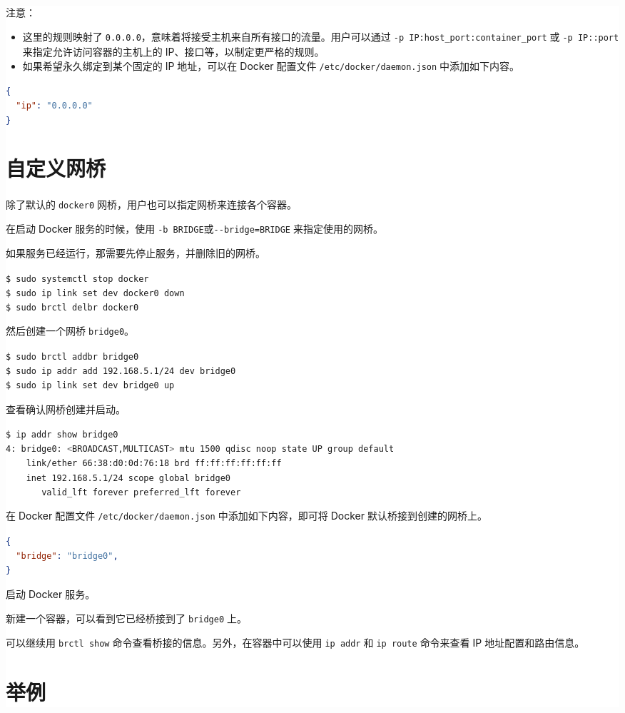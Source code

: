 注意：

- 这里的规则映射了 `0.0.0.0`，意味着将接受主机来自所有接口的流量。用户可以通过 `-p IP:host_port:container_port` 或 `-p IP::port` 来指定允许访问容器的主机上的 IP、接口等，以制定更严格的规则。
- 如果希望永久绑定到某个固定的 IP 地址，可以在 Docker 配置文件 `/etc/docker/daemon.json` 中添加如下内容。

```json
{
  "ip": "0.0.0.0"
}
```

# 自定义网桥

除了默认的 `docker0` 网桥，用户也可以指定网桥来连接各个容器。

在启动 Docker 服务的时候，使用 `-b BRIDGE`或`--bridge=BRIDGE` 来指定使用的网桥。

如果服务已经运行，那需要先停止服务，并删除旧的网桥。

```bash
$ sudo systemctl stop docker
$ sudo ip link set dev docker0 down
$ sudo brctl delbr docker0
```

然后创建一个网桥 `bridge0`。

```bash
$ sudo brctl addbr bridge0
$ sudo ip addr add 192.168.5.1/24 dev bridge0
$ sudo ip link set dev bridge0 up
```

查看确认网桥创建并启动。

```bash
$ ip addr show bridge0
4: bridge0: <BROADCAST,MULTICAST> mtu 1500 qdisc noop state UP group default
    link/ether 66:38:d0:0d:76:18 brd ff:ff:ff:ff:ff:ff
    inet 192.168.5.1/24 scope global bridge0
       valid_lft forever preferred_lft forever
```

在 Docker 配置文件 `/etc/docker/daemon.json` 中添加如下内容，即可将 Docker 默认桥接到创建的网桥上。

```json
{
  "bridge": "bridge0",
}
```

启动 Docker 服务。

新建一个容器，可以看到它已经桥接到了 `bridge0` 上。

可以继续用 `brctl show` 命令查看桥接的信息。另外，在容器中可以使用 `ip addr` 和 `ip route` 命令来查看 IP 地址配置和路由信息。

# 举例
